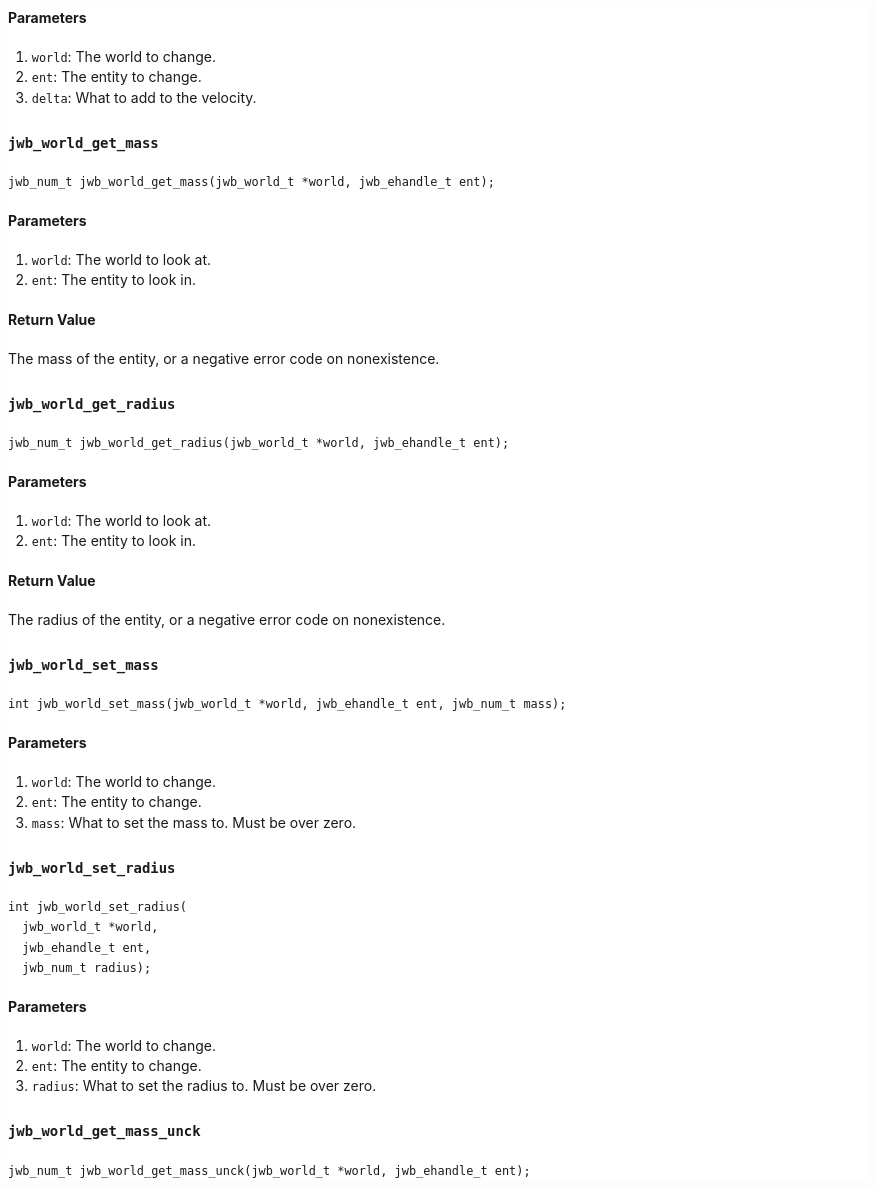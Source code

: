 #### Parameters
 1. `world`: The world to change.
 2. `ent`: The entity to change.
 3. `delta`: What to add to the velocity.

### `jwb_world_get_mass`
```
jwb_num_t jwb_world_get_mass(jwb_world_t *world, jwb_ehandle_t ent);
```

#### Parameters
 1. `world`: The world to look at.
 2. `ent`: The entity to look in.
#### Return Value
The mass of the entity, or a negative error code on nonexistence.

### `jwb_world_get_radius`
```
jwb_num_t jwb_world_get_radius(jwb_world_t *world, jwb_ehandle_t ent);
```

#### Parameters
 1. `world`: The world to look at.
 2. `ent`: The entity to look in.
#### Return Value
The radius of the entity, or a negative error code on nonexistence.

### `jwb_world_set_mass`
```
int jwb_world_set_mass(jwb_world_t *world, jwb_ehandle_t ent, jwb_num_t mass);
```

#### Parameters
 1. `world`: The world to change.
 2. `ent`: The entity to change.
 3. `mass`: What to set the mass to. Must be over zero.

### `jwb_world_set_radius`
```
int jwb_world_set_radius(
  jwb_world_t *world,
  jwb_ehandle_t ent,
  jwb_num_t radius);
```

#### Parameters
 1. `world`: The world to change.
 2. `ent`: The entity to change.
 3. `radius`: What to set the radius to. Must be over zero.

### `jwb_world_get_mass_unck`
```
jwb_num_t jwb_world_get_mass_unck(jwb_world_t *world, jwb_ehandle_t ent);
```
